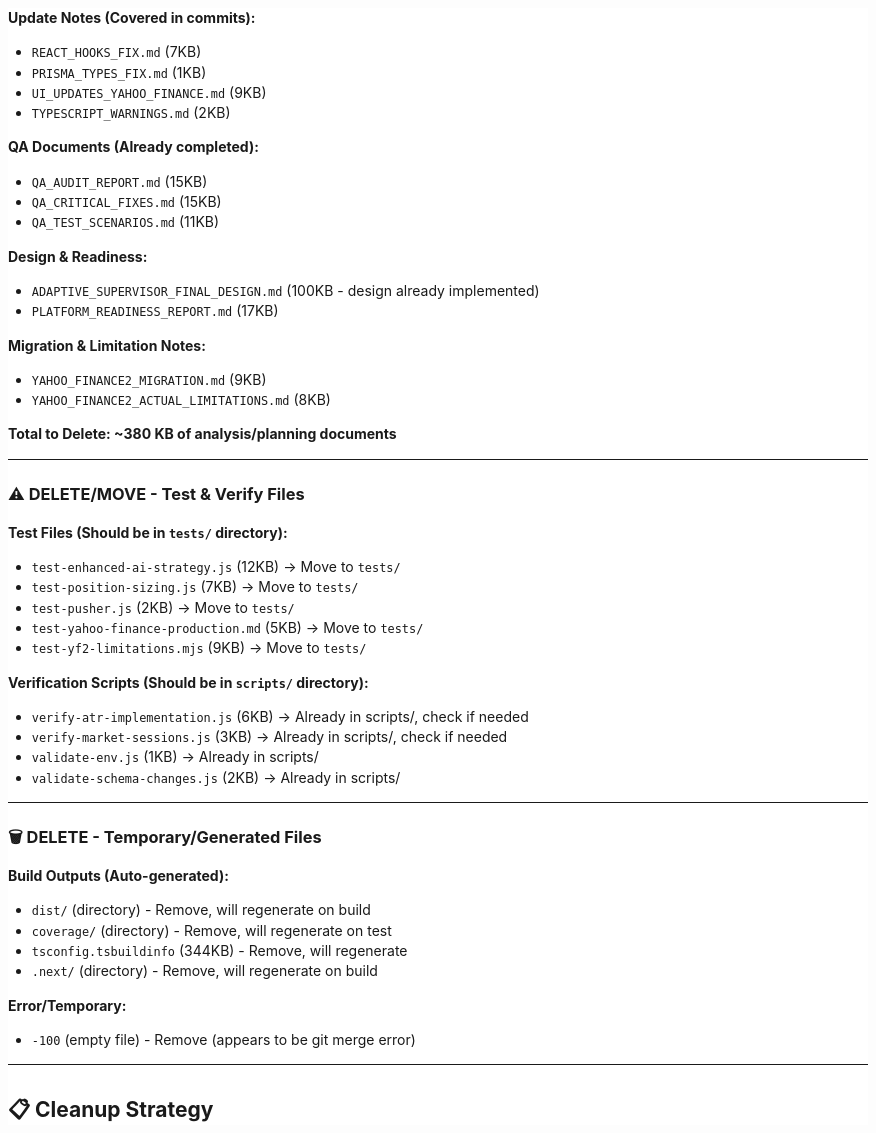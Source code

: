 **Update Notes (Covered in commits):**
- `REACT_HOOKS_FIX.md` (7KB)
- `PRISMA_TYPES_FIX.md` (1KB)
- `UI_UPDATES_YAHOO_FINANCE.md` (9KB)
- `TYPESCRIPT_WARNINGS.md` (2KB)

**QA Documents (Already completed):**
- `QA_AUDIT_REPORT.md` (15KB)
- `QA_CRITICAL_FIXES.md` (15KB)
- `QA_TEST_SCENARIOS.md` (11KB)

**Design & Readiness:**
- `ADAPTIVE_SUPERVISOR_FINAL_DESIGN.md` (100KB - design already implemented)
- `PLATFORM_READINESS_REPORT.md` (17KB)

**Migration & Limitation Notes:**
- `YAHOO_FINANCE2_MIGRATION.md` (9KB)
- `YAHOO_FINANCE2_ACTUAL_LIMITATIONS.md` (8KB)

**Total to Delete: ~380 KB of analysis/planning documents**

---

### ⚠️ DELETE/MOVE - Test & Verify Files

**Test Files (Should be in `tests/` directory):**
- `test-enhanced-ai-strategy.js` (12KB) → Move to `tests/`
- `test-position-sizing.js` (7KB) → Move to `tests/`
- `test-pusher.js` (2KB) → Move to `tests/`
- `test-yahoo-finance-production.md` (5KB) → Move to `tests/`
- `test-yf2-limitations.mjs` (9KB) → Move to `tests/`

**Verification Scripts (Should be in `scripts/` directory):**
- `verify-atr-implementation.js` (6KB) → Already in scripts/, check if needed
- `verify-market-sessions.js` (3KB) → Already in scripts/, check if needed
- `validate-env.js` (1KB) → Already in scripts/
- `validate-schema-changes.js` (2KB) → Already in scripts/

---

### 🗑️ DELETE - Temporary/Generated Files

**Build Outputs (Auto-generated):**
- `dist/` (directory) - Remove, will regenerate on build
- `coverage/` (directory) - Remove, will regenerate on test
- `tsconfig.tsbuildinfo` (344KB) - Remove, will regenerate
- `.next/` (directory) - Remove, will regenerate on build

**Error/Temporary:**
- `-100` (empty file) - Remove (appears to be git merge error)

---

## 📋 Cleanup Strategy
